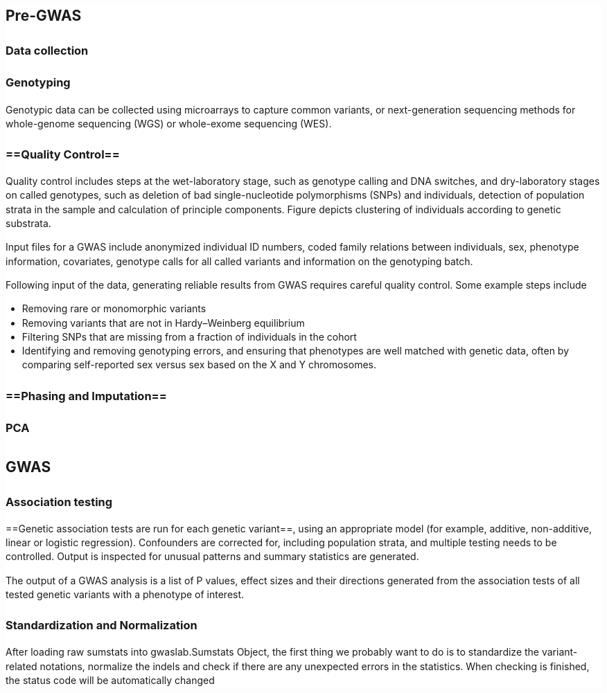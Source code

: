## Pre-GWAS
### Data collection

### Genotyping

Genotypic data can be collected using microarrays to capture common variants, or next-generation sequencing methods for whole-genome sequencing (WGS) or whole-exome sequencing (WES). 

### ==Quality Control==

Quality control includes steps at the wet-laboratory stage, such as genotype calling and DNA switches, and dry-laboratory stages on called genotypes, such as deletion of bad single-nucleotide polymorphisms (SNPs) and individuals, detection of population strata in the sample and calculation of principle components. Figure depicts clustering of individuals according to genetic substrata.

Input files for a GWAS include anonymized individual ID numbers, coded family relations between individuals, sex, phenotype information, covariates, genotype calls for all called variants and information on the genotyping batch. 

Following input of the data, generating reliable results from GWAS requires careful quality control. Some example steps include 

- Removing rare or monomorphic variants
- Removing variants that are not in Hardy–Weinberg equilibrium
- Filtering SNPs that are missing from a fraction of individuals in the cohort
- Identifying and removing genotyping errors, and ensuring that phenotypes are well matched with genetic data, often by comparing self-reported sex versus sex based on the X and Y chromosomes. 

### ==Phasing and Imputation==

### PCA

## GWAS

### Association testing

==Genetic association tests are run for each genetic variant==, using an appropriate model (for example, additive, non-additive, linear or logistic regression). Confounders are corrected for, including population strata, and multiple testing needs to be controlled. Output is inspected for unusual patterns and summary statistics are generated.

The output of a GWAS analysis is a list of P values, effect sizes and their directions generated from the association tests of all tested genetic variants with a phenotype of interest.

### Standardization and Normalization

After loading raw sumstats into gwaslab.Sumstats Object, the first thing we probably want to do is to standardize the variant-related notations, normalize the indels and check if there are any unexpected errors in the statistics. When checking is finished, the status code will be automatically changed

